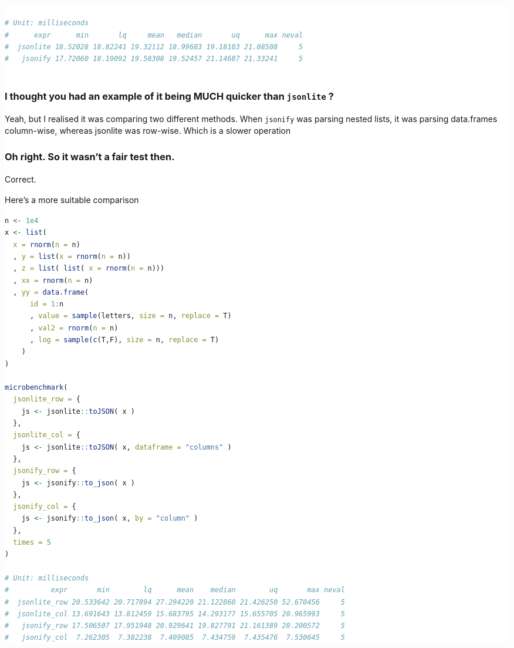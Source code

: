 ``` r
 
# Unit: milliseconds
#      expr      min       lq     mean   median       uq      max neval
#  jsonlite 18.52028 18.82241 19.32112 18.99683 19.18103 21.08508     5
#   jsonify 17.72060 18.19092 19.58308 19.52457 21.14687 21.33241     5
   
```

### I thought you had an example of it being MUCH quicker than `jsonlite` ?

Yeah, but I realised it was comparing two different methods. When
`jsonify` was parsing nested lists, it was parsing data.frames
column-wise, whereas jsonlite was row-wise. Which is a slower operation

### Oh right. So it wasn’t a fair test then.

Correct.

Here’s a more suitable comparison

``` r
n <- 1e4
x <- list(
  x = rnorm(n = n)
  , y = list(x = rnorm(n = n))
  , z = list( list( x = rnorm(n = n)))
  , xx = rnorm(n = n)
  , yy = data.frame(
      id = 1:n
      , value = sample(letters, size = n, replace = T)
      , val2 = rnorm(n = n)
      , log = sample(c(T,F), size = n, replace = T)
    )
)

microbenchmark(
  jsonlite_row = {
    js <- jsonlite::toJSON( x )
  },
  jsonlite_col = {
    js <- jsonlite::toJSON( x, dataframe = "columns" )
  },
  jsonify_row = {
    js <- jsonify::to_json( x )
  },
  jsonify_col = {
    js <- jsonify::to_json( x, by = "column" )
  },
  times = 5
)

# Unit: milliseconds
#          expr       min        lq      mean    median        uq       max neval
#  jsonlite_row 20.533642 20.717894 27.294220 21.122860 21.426250 52.670456     5
#  jsonlite_col 13.691643 13.812459 15.683795 14.293177 15.655705 20.965993     5
#   jsonify_row 17.506507 17.951948 20.929641 19.827791 21.161389 28.200572     5
#   jsonify_col  7.262305  7.382238  7.409085  7.434759  7.435476  7.530645     5
```

